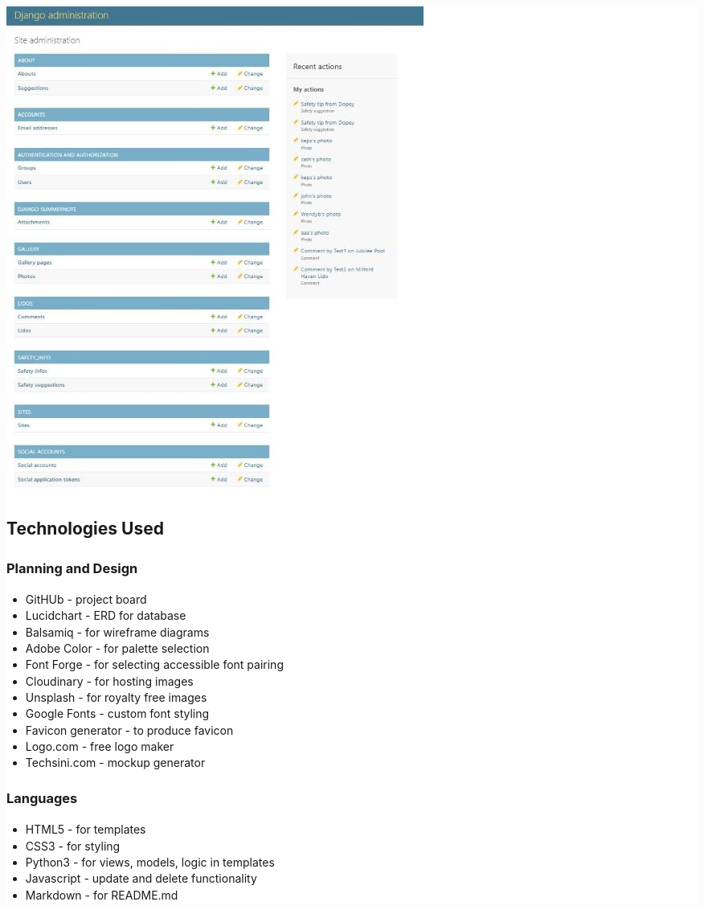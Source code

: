 ![Admin Panel](static/images/readme/admin1.JPG)

## Technologies Used

### Planning and Design
- GitHUb - project board
- Lucidchart - ERD for database
- Balsamiq - for wireframe diagrams
- Adobe Color - for palette selection
- Font Forge - for selecting accessible font pairing
- Cloudinary - for hosting images
- Unsplash - for royalty free images
- Google Fonts - custom font styling
- Favicon generator - to produce favicon
- Logo.com - free logo maker
- Techsini.com - mockup generator

### Languages
- HTML5 - for templates
- CSS3 - for styling
- Python3 - for views, models, logic in templates
- Javascript - update and delete functionality
- Markdown - for README.md
